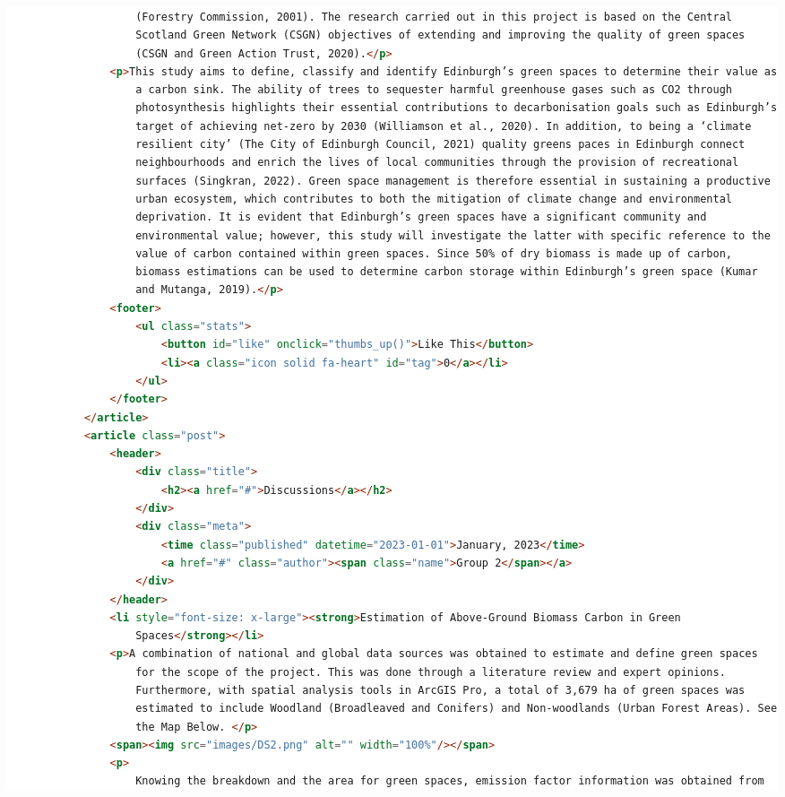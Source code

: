 ```HTML
                    (Forestry Commission, 2001). The research carried out in this project is based on the Central
                    Scotland Green Network (CSGN) objectives of extending and improving the quality of green spaces
                    (CSGN and Green Action Trust, 2020).</p>
                <p>This study aims to define, classify and identify Edinburgh’s green spaces to determine their value as
                    a carbon sink. The ability of trees to sequester harmful greenhouse gases such as CO2 through
                    photosynthesis highlights their essential contributions to decarbonisation goals such as Edinburgh’s
                    target of achieving net-zero by 2030 (Williamson et al., 2020). In addition, to being a ‘climate
                    resilient city’ (The City of Edinburgh Council, 2021) quality greens paces in Edinburgh connect
                    neighbourhoods and enrich the lives of local communities through the provision of recreational
                    surfaces (Singkran, 2022). Green space management is therefore essential in sustaining a productive
                    urban ecosystem, which contributes to both the mitigation of climate change and environmental
                    deprivation. It is evident that Edinburgh’s green spaces have a significant community and
                    environmental value; however, this study will investigate the latter with specific reference to the
                    value of carbon contained within green spaces. Since 50% of dry biomass is made up of carbon,
                    biomass estimations can be used to determine carbon storage within Edinburgh’s green space (Kumar
                    and Mutanga, 2019).</p>
                <footer>
                    <ul class="stats">
                        <button id="like" onclick="thumbs_up()">Like This</button>
                        <li><a class="icon solid fa-heart" id="tag">0</a></li>
                    </ul>
                </footer>
            </article>
            <article class="post">
                <header>
                    <div class="title">
                        <h2><a href="#">Discussions</a></h2>
                    </div>
                    <div class="meta">
                        <time class="published" datetime="2023-01-01">January, 2023</time>
                        <a href="#" class="author"><span class="name">Group 2</span></a>
                    </div>
                </header>
                <li style="font-size: x-large"><strong>Estimation of Above-Ground Biomass Carbon in Green
                    Spaces</strong></li>
                <p>A combination of national and global data sources was obtained to estimate and define green spaces
                    for the scope of the project. This was done through a literature review and expert opinions.
                    Furthermore, with spatial analysis tools in ArcGIS Pro, a total of 3,679 ha of green spaces was
                    estimated to include Woodland (Broadleaved and Conifers) and Non-woodlands (Urban Forest Areas). See
                    the Map Below. </p>
                <span><img src="images/DS2.png" alt="" width="100%"/></span>
                <p>
                    Knowing the breakdown and the area for green spaces, emission factor information was obtained from
```